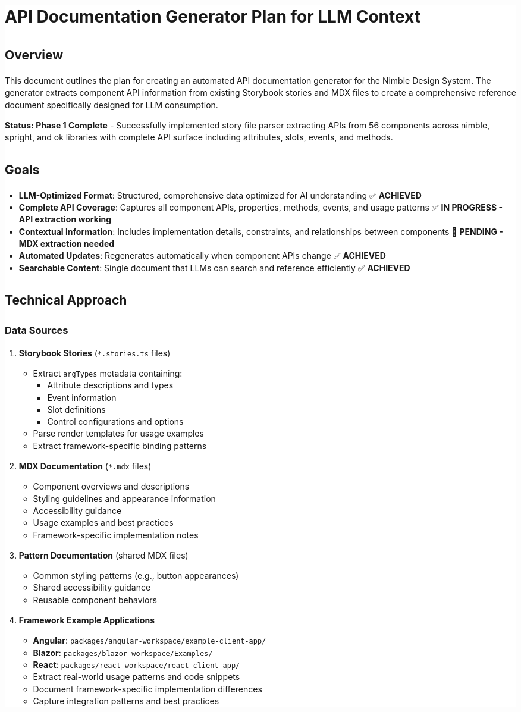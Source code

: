 # API Documentation Generator Plan for LLM Context

## Overview

This document outlines the plan for creating an automated API documentation generator for the Nimble Design System. The generator extracts component API information from existing Storybook stories and MDX files to create a comprehensive reference document specifically designed for LLM consumption.

**Status: Phase 1 Complete** - Successfully implemented story file parser extracting APIs from 56 components across nimble, spright, and ok libraries with complete API surface including attributes, slots, events, and methods.

## Goals

- **LLM-Optimized Format**: Structured, comprehensive data optimized for AI understanding ✅ **ACHIEVED**
- **Complete API Coverage**: Captures all component APIs, properties, methods, events, and usage patterns ✅ **IN PROGRESS - API extraction working**
- **Contextual Information**: Includes implementation details, constraints, and relationships between components 🔄 **PENDING - MDX extraction needed**
- **Automated Updates**: Regenerates automatically when component APIs change ✅ **ACHIEVED**
- **Searchable Content**: Single document that LLMs can search and reference efficiently ✅ **ACHIEVED**

## Technical Approach

### Data Sources

1. **Storybook Stories** (`*.stories.ts` files)
   - Extract `argTypes` metadata containing:
     - Attribute descriptions and types
     - Event information
     - Slot definitions
     - Control configurations and options
   - Parse render templates for usage examples
   - Extract framework-specific binding patterns

2. **MDX Documentation** (`*.mdx` files)
   - Component overviews and descriptions
   - Styling guidelines and appearance information
   - Accessibility guidance
   - Usage examples and best practices
   - Framework-specific implementation notes

3. **Pattern Documentation** (shared MDX files)
   - Common styling patterns (e.g., button appearances)
   - Shared accessibility guidance
   - Reusable component behaviors

4. **Framework Example Applications**
   - **Angular**: `packages/angular-workspace/example-client-app/`
   - **Blazor**: `packages/blazor-workspace/Examples/`
   - **React**: `packages/react-workspace/react-client-app/`
   - Extract real-world usage patterns and code snippets
   - Document framework-specific implementation differences
   - Capture integration patterns and best practices
